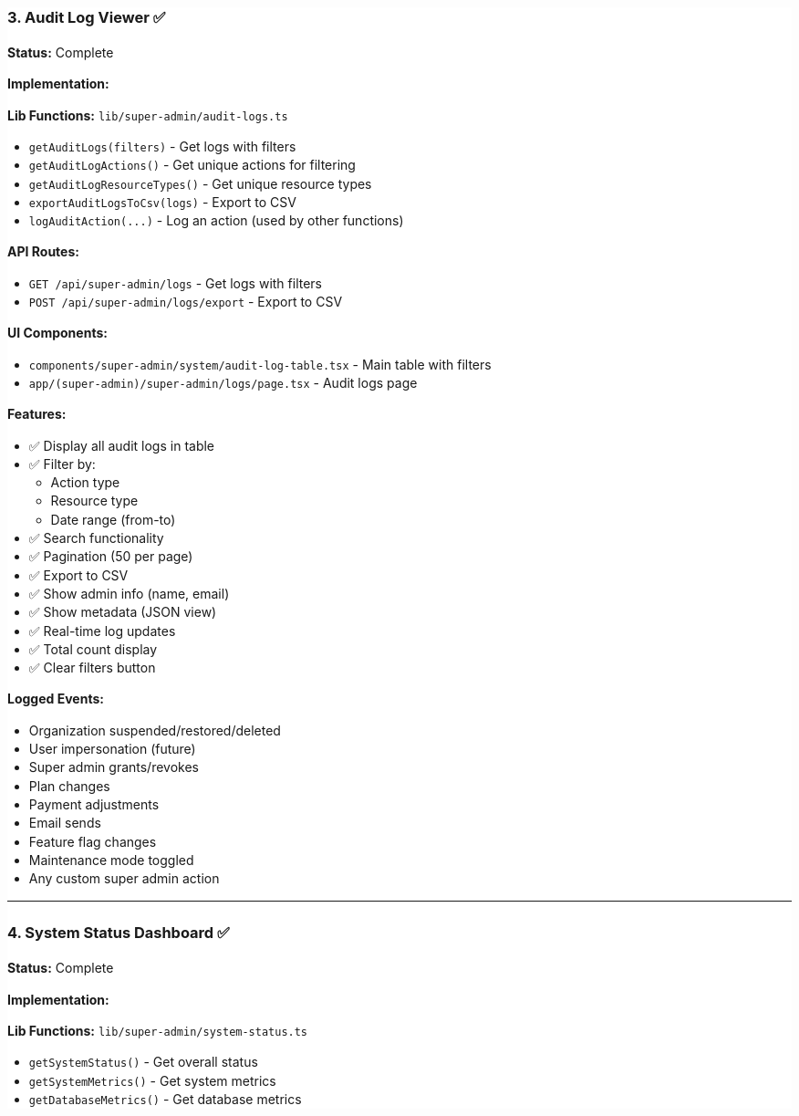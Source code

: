 ### 3. Audit Log Viewer ✅
**Status:** Complete

**Implementation:**

**Lib Functions:** `lib/super-admin/audit-logs.ts`
- `getAuditLogs(filters)` - Get logs with filters
- `getAuditLogActions()` - Get unique actions for filtering
- `getAuditLogResourceTypes()` - Get unique resource types
- `exportAuditLogsToCsv(logs)` - Export to CSV
- `logAuditAction(...)` - Log an action (used by other functions)

**API Routes:**
- `GET /api/super-admin/logs` - Get logs with filters
- `POST /api/super-admin/logs/export` - Export to CSV

**UI Components:**
- `components/super-admin/system/audit-log-table.tsx` - Main table with filters
- `app/(super-admin)/super-admin/logs/page.tsx` - Audit logs page

**Features:**
- ✅ Display all audit logs in table
- ✅ Filter by:
  - Action type
  - Resource type
  - Date range (from-to)
- ✅ Search functionality
- ✅ Pagination (50 per page)
- ✅ Export to CSV
- ✅ Show admin info (name, email)
- ✅ Show metadata (JSON view)
- ✅ Real-time log updates
- ✅ Total count display
- ✅ Clear filters button

**Logged Events:**
- Organization suspended/restored/deleted
- User impersonation (future)
- Super admin grants/revokes
- Plan changes
- Payment adjustments
- Email sends
- Feature flag changes
- Maintenance mode toggled
- Any custom super admin action

---

### 4. System Status Dashboard ✅
**Status:** Complete

**Implementation:**

**Lib Functions:** `lib/super-admin/system-status.ts`
- `getSystemStatus()` - Get overall status
- `getSystemMetrics()` - Get system metrics
- `getDatabaseMetrics()` - Get database metrics
